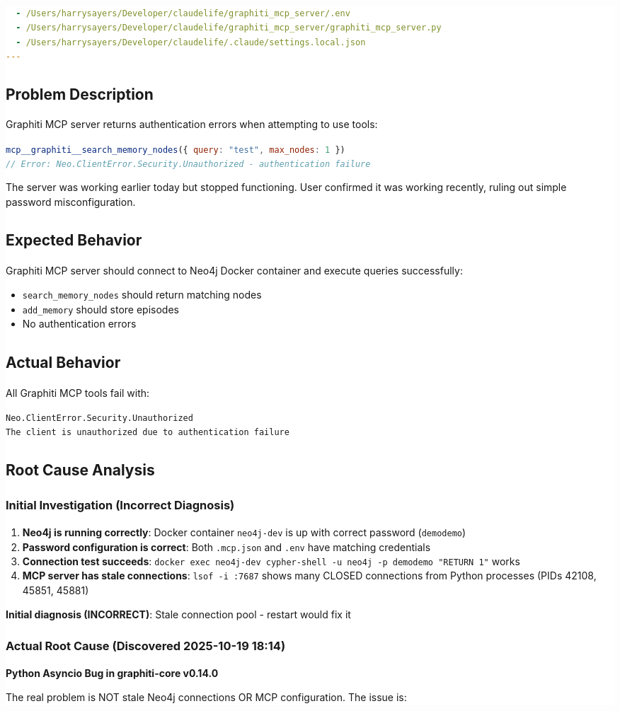 ```yaml
  - /Users/harrysayers/Developer/claudelife/graphiti_mcp_server/.env
  - /Users/harrysayers/Developer/claudelife/graphiti_mcp_server/graphiti_mcp_server.py
  - /Users/harrysayers/Developer/claudelife/.claude/settings.local.json
---
```


## Problem Description

Graphiti MCP server returns authentication errors when attempting to use tools:

```javascript
mcp__graphiti__search_memory_nodes({ query: "test", max_nodes: 1 })
// Error: Neo.ClientError.Security.Unauthorized - authentication failure
```

The server was working earlier today but stopped functioning. User confirmed it was working recently, ruling out simple password misconfiguration.

## Expected Behavior

Graphiti MCP server should connect to Neo4j Docker container and execute queries successfully:
- `search_memory_nodes` should return matching nodes
- `add_memory` should store episodes
- No authentication errors

## Actual Behavior

All Graphiti MCP tools fail with:
```
Neo.ClientError.Security.Unauthorized
The client is unauthorized due to authentication failure
```

## Root Cause Analysis

### Initial Investigation (Incorrect Diagnosis)

1. **Neo4j is running correctly**: Docker container `neo4j-dev` is up with correct password (`demodemo`)
2. **Password configuration is correct**: Both `.mcp.json` and `.env` have matching credentials
3. **Connection test succeeds**: `docker exec neo4j-dev cypher-shell -u neo4j -p demodemo "RETURN 1"` works
4. **MCP server has stale connections**: `lsof -i :7687` shows many CLOSED connections from Python processes (PIDs 42108, 45851, 45881)

**Initial diagnosis (INCORRECT)**: Stale connection pool - restart would fix it

### Actual Root Cause (Discovered 2025-10-19 18:14)

**Python Asyncio Bug in graphiti-core v0.14.0**

The real problem is NOT stale Neo4j connections OR MCP configuration. The issue is:

